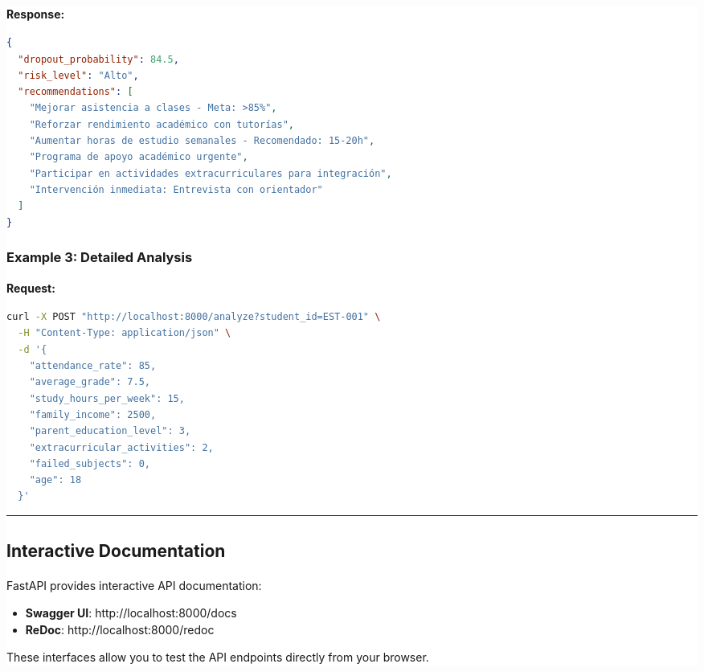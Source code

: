 **Response:**
```json
{
  "dropout_probability": 84.5,
  "risk_level": "Alto",
  "recommendations": [
    "Mejorar asistencia a clases - Meta: >85%",
    "Reforzar rendimiento académico con tutorías",
    "Aumentar horas de estudio semanales - Recomendado: 15-20h",
    "Programa de apoyo académico urgente",
    "Participar en actividades extracurriculares para integración",
    "Intervención inmediata: Entrevista con orientador"
  ]
}
```

### Example 3: Detailed Analysis
**Request:**
```bash
curl -X POST "http://localhost:8000/analyze?student_id=EST-001" \
  -H "Content-Type: application/json" \
  -d '{
    "attendance_rate": 85,
    "average_grade": 7.5,
    "study_hours_per_week": 15,
    "family_income": 2500,
    "parent_education_level": 3,
    "extracurricular_activities": 2,
    "failed_subjects": 0,
    "age": 18
  }'
```

---

## Interactive Documentation

FastAPI provides interactive API documentation:
- **Swagger UI**: http://localhost:8000/docs
- **ReDoc**: http://localhost:8000/redoc

These interfaces allow you to test the API endpoints directly from your browser.
